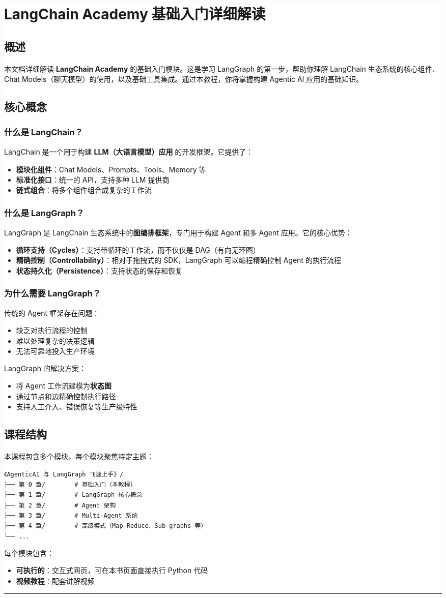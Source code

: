# LangChain Academy 基础入门详细解读

## 概述

本文档详细解读 **LangChain Academy** 的基础入门模块。这是学习 LangGraph 的第一步，帮助你理解 LangChain 生态系统的核心组件、Chat Models（聊天模型）的使用，以及基础工具集成。通过本教程，你将掌握构建 Agentic AI 应用的基础知识。

## 核心概念

### 什么是 LangChain？

LangChain 是一个用于构建 **LLM（大语言模型）应用** 的开发框架。它提供了：

- **模块化组件**：Chat Models、Prompts、Tools、Memory 等
- **标准化接口**：统一的 API，支持多种 LLM 提供商
- **链式组合**：将多个组件组合成复杂的工作流

### 什么是 LangGraph？

LangGraph 是 LangChain 生态系统中的**图编排框架**，专门用于构建 Agent 和多 Agent 应用。它的核心优势：

- **循环支持（Cycles）**：支持带循环的工作流，而不仅仅是 DAG（有向无环图）
- **精确控制（Controllability）**：相对于拖拽式的 SDK，LangGraph 可以编程精确控制 Agent 的执行流程
- **状态持久化（Persistence）**：支持状态的保存和恢复

### 为什么需要 LangGraph？

传统的 Agent 框架存在问题：
- 缺乏对执行流程的控制
- 难以处理复杂的决策逻辑
- 无法可靠地投入生产环境

LangGraph 的解决方案：
- 将 Agent 工作流建模为**状态图**
- 通过节点和边精确控制执行路径
- 支持人工介入、错误恢复等生产级特性

## 课程结构

本课程包含多个模块，每个模块聚焦特定主题：

```
《AgenticAI 与 LangGraph 飞速上手》/
├── 第 0 章/        # 基础入门（本教程）
├── 第 1 章/        # LangGraph 核心概念
├── 第 2 章/        # Agent 架构
├── 第 3 章/        # Multi-Agent 系统
├── 第 4 章/        # 高级模式（Map-Reduce、Sub-graphs 等）
└── ...
```

每个模块包含：
- **可执行的**：交互式网页，可在本书页面直接执行 Python 代码
- **视频教程**：配套讲解视频

---